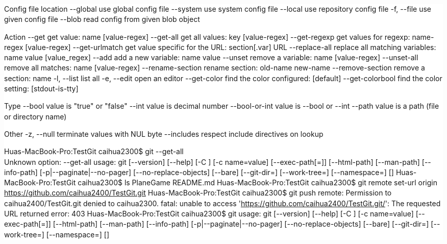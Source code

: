 Config file location
    --global              use global config file
    --system              use system config file
    --local               use repository config file
    -f, --file <file>     use given config file
    --blob <blob-id>      read config from given blob object

Action
    --get                 get value: name [value-regex]
    --get-all             get all values: key [value-regex]
    --get-regexp          get values for regexp: name-regex [value-regex]
    --get-urlmatch        get value specific for the URL: section[.var] URL
    --replace-all         replace all matching variables: name value [value_regex]
    --add                 add a new variable: name value
    --unset               remove a variable: name [value-regex]
    --unset-all           remove all matches: name [value-regex]
    --rename-section      rename section: old-name new-name
    --remove-section      remove a section: name
    -l, --list            list all
    -e, --edit            open an editor
    --get-color <slot>    find the color configured: [default]
    --get-colorbool <slot>
                          find the color setting: [stdout-is-tty]

Type
    --bool                value is "true" or "false"
    --int                 value is decimal number
    --bool-or-int         value is --bool or --int
    --path                value is a path (file or directory name)

Other
    -z, --null            terminate values with NUL byte
    --includes            respect include directives on lookup

Huas-MacBook-Pro:TestGit caihua2300$ git --get-all  
Unknown option: --get-all
usage: git [--version] [--help] [-C <path>] [-c name=value]
           [--exec-path[=<path>]] [--html-path] [--man-path] [--info-path]
           [-p|--paginate|--no-pager] [--no-replace-objects] [--bare]
           [--git-dir=<path>] [--work-tree=<path>] [--namespace=<name>]
           <command> [<args>]
Huas-MacBook-Pro:TestGit caihua2300$ ls
PlaneGame	README.md
Huas-MacBook-Pro:TestGit caihua2300$ git remote set-url origin https://github.com/caihua2400/TestGit.git
Huas-MacBook-Pro:TestGit caihua2300$ git push
remote: Permission to caihua2400/TestGit.git denied to caihua2300.
fatal: unable to access 'https://github.com/caihua2400/TestGit.git/': The requested URL returned error: 403
Huas-MacBook-Pro:TestGit caihua2300$ git
usage: git [--version] [--help] [-C <path>] [-c name=value]
           [--exec-path[=<path>]] [--html-path] [--man-path] [--info-path]
           [-p|--paginate|--no-pager] [--no-replace-objects] [--bare]
           [--git-dir=<path>] [--work-tree=<path>] [--namespace=<name>]
           <command> [<args>]

